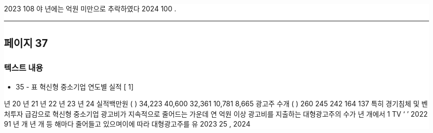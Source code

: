 2023
108
야 
년에는 
억원 미만으로 추락하였다
2024
100
.

---

## 페이지 37
### 텍스트 내용
- 35 -
표
혁신형 중소기업 연도별 실적
[
1] 
    
년
20
년
21
년
22
년
23
년
24
실적백만원
(
)
34,223
40,600
32,361
10,781
8,665
광고주 수개
(
)
260
245
242
164
137
특히 경기침체 및 벤처투자 급감으로 혁신형 중소기업 광고비가 지속적으로 줄어드는 
가운데 연 억원 이상 
광고비를 지출하는 대형광고주의 수가 
년 
개에서 
1
TV 
‘
’
2022
91
년 
개
년 
개 등 해마다 줄어들고 있으며이에 따라 대형광고주를 유
2023
25
, 2024